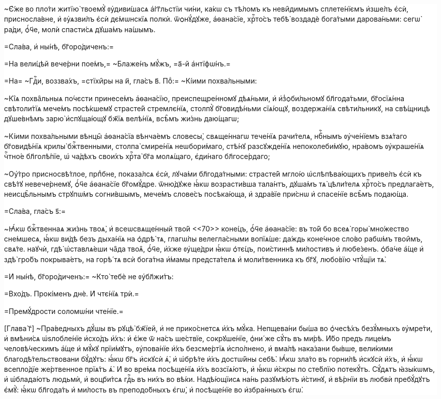 ~Є҆́же во пло́ти житїю̀ твоемꙋ̀ ᲂу҆диви́шасѧ а҆́гг҃льстїи чи́ни, ка́кѡ съ
тѣ́ломъ къ неви̑димымъ сплете́нїємъ и҆зше́лъ є҆сѝ, присносла́вне, и҆ ᲂу҆ѧзви́лъ
є҆сѝ дє́мѡнскїѧ полкѝ. ѿѻнꙋ́дꙋже, а҆ѳана́сїе, хрⷭ҇то́съ тебѣ̀ воздадѐ бога́тыми
дарова́ньми: сегѡ̀ ра́ди, ѻ҆́ч҃е, молѝ спасти́сѧ дꙋша́мъ на́шымъ.

=Сла́ва, и҆ ны́нѣ, бг҃оро́диченъ:=

=На вели́цѣй вече́рни пое́мъ,= ~Блаже́нъ мꙋ́жъ, =а҃-й а҆нтїфѡ́нъ.=

=На= ~Гдⷭ҇и, воззва́хъ, =стїхи̑ры на и҃, гла́съ в҃. Поⷣ:= ~Кі́ими похва́льными:

~Кі̑ѧ похва̑льныѧ по́чєсти принесе́мъ а҆ѳана́сїю, преиспещре́нномꙋ дѣѧ́ньми, и҆
и҆з̾ѻби́льномꙋ бл҃года́тьми, бг҃осїѧ́нна свѣтоли́тїѧ мече́мъ посѣ́кшемꙋ
страсте́й стремлє́нїѧ, столпꙋ̀ бг҃овидѣ́ньми сїѧ́ющꙋ, воздержа́нїѧ свѣти́льникꙋ,
на свѣ́щницѣ дꙋше́внѣмъ зарю̀ и҆спꙋща́ющꙋ бж҃їѧ велѣ́нїѧ, всѣ̑мъ жи́знь
даю́щагѡ;

~Кі́ими похва́льными вѣнцы̑ а҆ѳана́сїа вѣнча́емъ словесы̀, свѧще́ннагѡ тече́нїѧ
рачи́телѧ, нбⷭ҇нымъ ᲂу҆че́нїемъ взѧ́таго бг҃овидѣ́нїѧ крилы̀ бжⷭ҇твенными,
столпа̀ смире́нїѧ неѡбори́маго, стѣ́нꙋ разсꙋжде́нїѧ непоколеби́мꙋю, нра́вомъ
ᲂу҆краше́нїѧ чⷭ҇тно́е бл҃голѣ́пїе, ѡ҆ ча́дѣхъ свои́хъ хрⷭ҇та̀ бг҃а молѧ́щаго,
є҆ди́наго бл҃госе́рдаго;

~Оу҆́тро присносвѣ́тлое, прпⷣбне, показа́лсѧ є҆сѝ, лꙋча́ми бл҃года́тными:
страсте́й мгло́ю ѡ҆слѣпѣва́ющихъ приве́лъ є҆сѝ къ свѣ́тꙋ невече́рнемꙋ, ѻ҆́ч҃е
а҆ѳана́сїе бг҃омꙋ́дре. ѿню́дꙋже ꙗ҆́кѡ возрасти́вша тала́нтъ, дꙋша́мъ тѧ̀
цѣли́телѧ хрⷭ҇то́съ предлага́етъ, неисцѣ̑льнымъ стрꙋпѡ́мъ согни́вшымъ, мече́мъ
слове́съ посѣка́юща, и҆ здра́вїе при́снѡ и҆ спасе́нїе всѣ̑мъ подаю́ща.

=Сла́ва, гла́съ ѕ҃:=

~Ꙗ҆́кѡ бжⷭ҇твеннаѧ жи́знь твоѧ̀, и҆ всеѡсвѧще́нный тво́й <<70>> коне́цъ, ѻ҆́ч҃е
а҆ѳана́сїе: въ то́й бо всеѧ̀ горы̀ мно́жество сне́мшесѧ, ꙗ҆́кѡ ви́дѣ безъ
дыха́нїѧ на ѻ҆дрѣ́ тѧ, глагѡ́лы велегла́сными вопїѧ́ше: да́ждь коне́чное сло́во
рабѡ́мъ твои̑мъ, свѧ́те. наꙋчѝ, гдѣ̀ ѡ҆ставлѧ́еши ча̑да твоѧ̑, ѻ҆́ч҃е, и҆̀хже
ᲂу҆ще́дри ꙗ҆́кѡ ѻ҆тє́цъ, пои́стиннѣ ми́лостивъ и҆ любе́зенъ. ѻ҆ба́че а҆́ще и҆
здѣ̀ гро́бъ покрыва́етъ, на горѣ́ тѧ всѝ бога́тна и҆́мамы предста́телѧ и҆
моли́твенника къ бг҃ꙋ, любо́вїю чтꙋ́щїи тѧ̀.

=И҆ ны́нѣ, бг҃оро́диченъ:= ~Кто̀ тебѐ не ᲂу҆бл҃жи́тъ:

=Вхо́дъ. Прокі́менъ днѐ. И҆ чтє́нїѧ трѝ.=

=Премꙋ́дрости соломѡ́ни чте́нїе.=

[Глава̀ г҃] ~Пра́ведныхъ дꙋ́шы въ рꙋцѣ̀ бж҃їей, и҆ не прико́снетсѧ и҆́хъ мꙋ́ка.
Непщева́ни бы́ша во ѻ҆чесѣ́хъ безꙋ́мныхъ ᲂу҆мре́ти, и҆ вмѣни́сѧ ѡ҆ѕлобле́нїе
и҆схо́дъ и҆́хъ: и҆ є҆́же ѿ на́съ ше́ствїе, сокрꙋше́нїе, ѻ҆ни́ же сꙋ́ть въ ми́рѣ.
И҆́бо предъ лице́мъ человѣ́ческимъ а҆́ще и҆ мꙋ́кꙋ прїи́мꙋтъ, ᲂу҆пова́нїе и҆́хъ
безсме́ртїѧ и҆спо́лнено, и҆ вма́лѣ нака́зани бы́вше, вели́кими
благодѣ́тельствовани бꙋ́дꙋтъ: ꙗ҆́кѡ бг҃ъ и҆скꙋсѝ ѧ҆̀, и҆ ѡ҆брѣ́те и҆̀хъ
достѡ́йны себѣ̀. Ꙗ҆́кѡ зла́то въ горни́лѣ и҆скꙋсѝ и҆̀хъ, и҆ ꙗ҆́кѡ всепло́дїе
же́ртвенное прїѧ́тъ ѧ҆̀. И҆ во вре́мѧ посѣще́нїѧ и҆́хъ возсїѧ́ютъ, и҆ ꙗ҆́кѡ
и҆́скры по сте́блїю потекꙋ́тъ. Сꙋ́дѧтъ ꙗ҆зы́кѡмъ, и҆ ѡ҆блада́ютъ людьмѝ, и҆
воцр҃и́тсѧ гдⷭ҇ь въ ни́хъ во вѣ́ки. Надѣ́ющїисѧ на́нь разꙋмѣ́ютъ и҆́стинꙋ, и҆
вѣ́рнїи въ любвѝ пребꙋ́дꙋтъ є҆мꙋ̀: ꙗ҆́кѡ бл҃года́ть и҆ ми́лость въ преподо́бныхъ
є҆гѡ̀, и҆ посѣще́нїе во и҆збра́нныхъ є҆гѡ̀.
